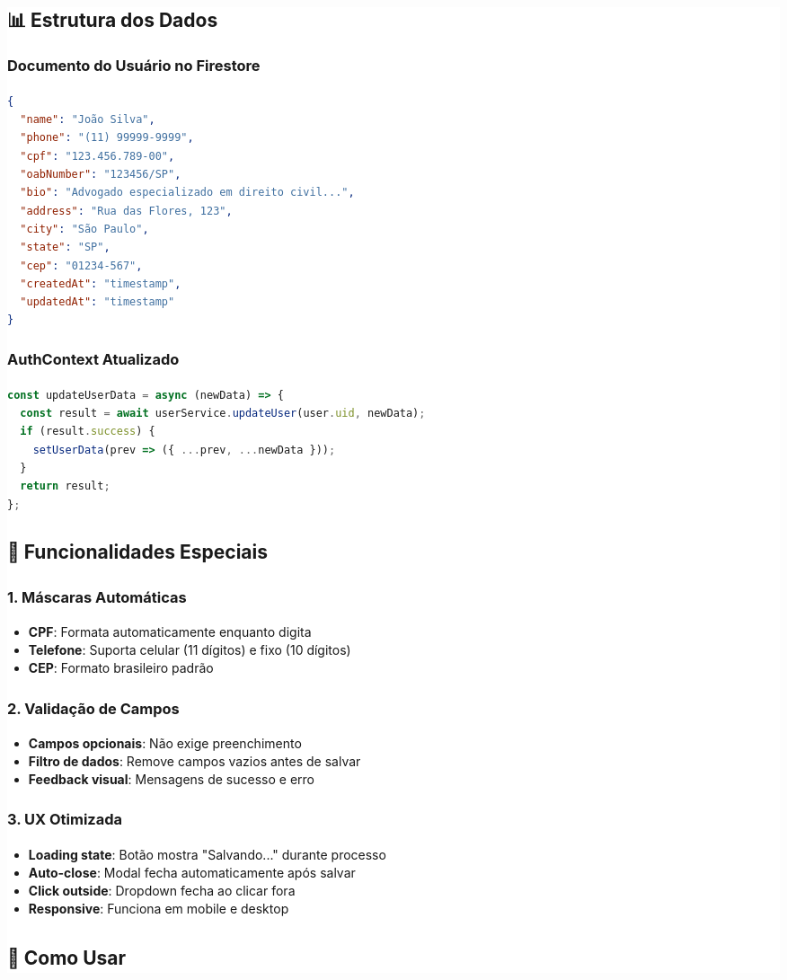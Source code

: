 ## 📊 Estrutura dos Dados

### **Documento do Usuário no Firestore**
```json
{
  "name": "João Silva",
  "phone": "(11) 99999-9999",
  "cpf": "123.456.789-00",
  "oabNumber": "123456/SP",
  "bio": "Advogado especializado em direito civil...",
  "address": "Rua das Flores, 123",
  "city": "São Paulo",
  "state": "SP",
  "cep": "01234-567",
  "createdAt": "timestamp",
  "updatedAt": "timestamp"
}
```

### **AuthContext Atualizado**
```javascript
const updateUserData = async (newData) => {
  const result = await userService.updateUser(user.uid, newData);
  if (result.success) {
    setUserData(prev => ({ ...prev, ...newData }));
  }
  return result;
};
```

## 🎯 Funcionalidades Especiais

### **1. Máscaras Automáticas**
- **CPF**: Formata automaticamente enquanto digita
- **Telefone**: Suporta celular (11 dígitos) e fixo (10 dígitos)
- **CEP**: Formato brasileiro padrão

### **2. Validação de Campos**
- **Campos opcionais**: Não exige preenchimento
- **Filtro de dados**: Remove campos vazios antes de salvar
- **Feedback visual**: Mensagens de sucesso e erro

### **3. UX Otimizada**
- **Loading state**: Botão mostra "Salvando..." durante processo
- **Auto-close**: Modal fecha automaticamente após salvar
- **Click outside**: Dropdown fecha ao clicar fora
- **Responsive**: Funciona em mobile e desktop

## 🚀 Como Usar
